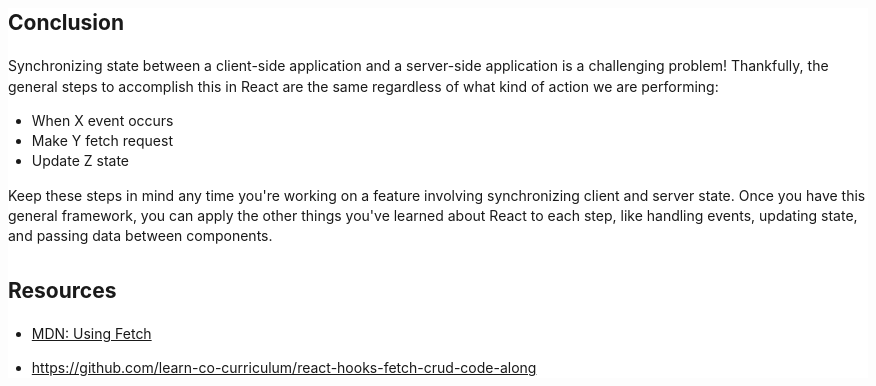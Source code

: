 ## Conclusion

Synchronizing state between a client-side application and a server-side
application is a challenging problem! Thankfully, the general steps to
accomplish this in React are the same regardless of what kind of action we are
performing:

- When X event occurs
- Make Y fetch request
- Update Z state

Keep these steps in mind any time you're working on a feature involving
synchronizing client and server state. Once you have this general framework, you
can apply the other things you've learned about React to each step, like
handling events, updating state, and passing data between components.

## Resources

- [MDN: Using Fetch][using fetch]

[using fetch]: https://developer.mozilla.org/en-US/docs/Web/API/Fetch_API/Using_Fetch#uploading_json_data

- https://github.com/learn-co-curriculum/react-hooks-fetch-crud-code-along
